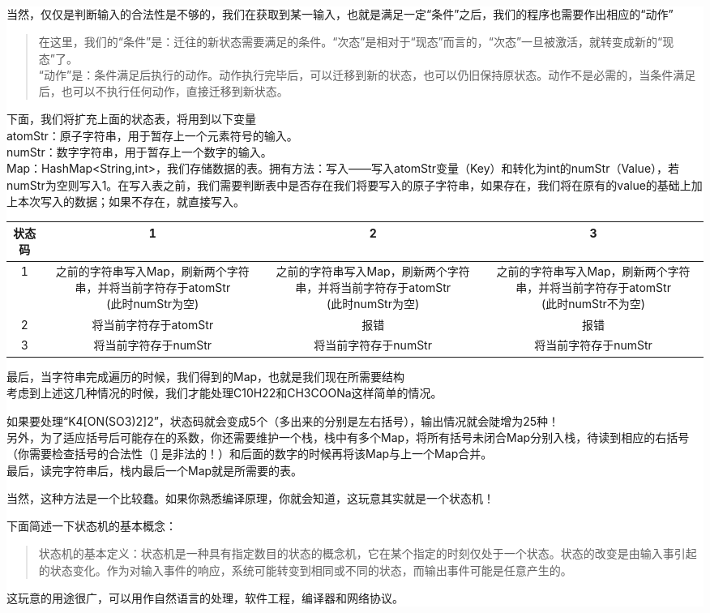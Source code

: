 当然，仅仅是判断输入的合法性是不够的，我们在获取到某一输入，也就是满足一定“条件”之后，我们的程序也需要作出相应的“动作”  
>在这里，我们的“条件”是：迁往的新状态需要满足的条件。“次态”是相对于“现态”而言的，“次态”一旦被激活，就转变成新的“现态”了。  
“动作”是：条件满足后执行的动作。动作执行完毕后，可以迁移到新的状态，也可以仍旧保持原状态。动作不是必需的，当条件满足后，也可以不执行任何动作，直接迁移到新状态。  

下面，我们将扩充上面的状态表，将用到以下变量  
atomStr：原子字符串，用于暂存上一个元素符号的输入。  
numStr：数字字符串，用于暂存上一个数字的输入。  
Map：HashMap<String,int>，我们存储数据的表。拥有方法：写入——写入atomStr变量（Key）和转化为int的numStr（Value），若numStr为空则写入1。在写入表之前，我们需要判断表中是否存在我们将要写入的原子字符串，如果存在，我们将在原有的value的基础上加上本次写入的数据；如果不存在，就直接写入。  

|状态码| 1 | 2 | 3 |
|:--:|:-:|:-:|:-:|
|1|之前的字符串写入Map，刷新两个字符串，并将当前字符存于atomStr</br>(此时numStr为空)|之前的字符串写入Map，刷新两个字符串，并将当前字符存于atomStr</br>(此时numStr为空)|之前的字符串写入Map，刷新两个字符串，并将当前字符存于atomStr</br>(此时numStr不为空)|
|2|将当前字符存于atomStr|报错|报错|
|3|将当前字符存于numStr|将当前字符存于numStr|将当前字符存于numStr|

最后，当字符串完成遍历的时候，我们得到的Map，也就是我们现在所需要结构  
考虑到上述这几种情况的时候，我们才能处理C10H22和CH3COONa这样简单的情况。  

如果要处理“K4[ON(SO3)2]2”，状态码就会变成5个（多出来的分别是左右括号），输出情况就会陡增为25种！   
另外，为了适应括号后可能存在的系数，你还需要维护一个栈，栈中有多个Map，将所有括号未闭合Map分别入栈，待读到相应的右括号（你需要检查括号的合法性（] 是非法的！）和后面的数字的时候再将该Map与上一个Map合并。    
最后，读完字符串后，栈内最后一个Map就是所需要的表。   

当然，这种方法是一个比较蠢。如果你熟悉编译原理，你就会知道，这玩意其实就是一个状态机！   

下面简述一下状态机的基本概念：  
> 状态机的基本定义：状态机是一种具有指定数目的状态的概念机，它在某个指定的时刻仅处于一个状态。状态的改变是由输入事引起的状态变化。作为对输入事件的响应，系统可能转变到相同或不同的状态，而输出事件可能是任意产生的。    

这玩意的用途很广，可以用作自然语言的处理，软件工程，编译器和网络协议。  